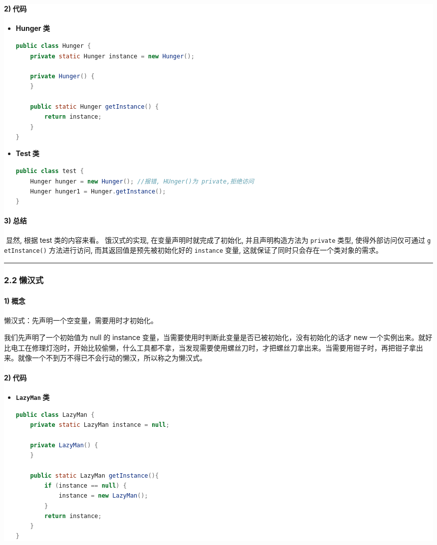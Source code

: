 #### 2) 代码

- **Hunger 类**

  ```java
  public class Hunger {
      private static Hunger instance = new Hunger();
  
      private Hunger() {
      }
  
      public static Hunger getInstance() {
          return instance;
      }
  }
  ```

- **Test 类**

  ```java
  public class test {
      Hunger hunger = new Hunger();	//报错, HUnger()为 private,拒绝访问
      Hunger hunger1 = Hunger.getInstance();
  }
  ```



#### 3) 总结

​		显然, 根据 test 类的内容来看。 饿汉式的实现, 在变量声明时就完成了初始化, 并且声明构造方法为 `private` 类型, 使得外部访问仅可通过 `getInstance()` 方法进行访问, 而其返回值是预先被初始化好的 `instance` 变量, 这就保证了同时只会存在一个类对象的需求。

---



### 2.2 懒汉式

#### 1) 概念

懒汉式：先声明一个空变量，需要用时才初始化。

我们先声明了一个初始值为 null 的 instance 变量，当需要使用时判断此变量是否已被初始化，没有初始化的话才 new 一个实例出来。就好比电工在修理灯泡时，开始比较偷懒，什么工具都不拿，当发现需要使用螺丝刀时，才把螺丝刀拿出来。当需要用钳子时，再把钳子拿出来。就像一个不到万不得已不会行动的懒汉，所以称之为懒汉式。

#### 2) 代码

- **`LazyMan` 类**

  ```java
  public class LazyMan {
      private static LazyMan instance = null;
  
      private LazyMan() {
      }
  
      public static LazyMan getInstance(){
          if (instance == null) {
              instance = new LazyMan();
          }
          return instance;
      }
  }
  ```
